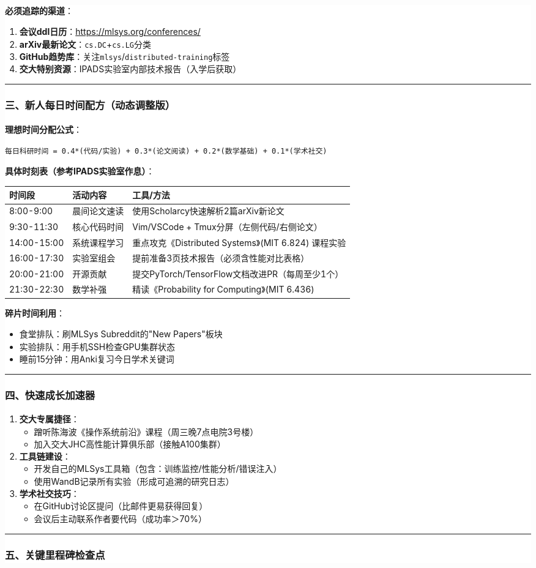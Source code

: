 **必须追踪的渠道**：

1. **会议ddl日历**：https://mlsys.org/conferences/
2. **arXiv最新论文**：`cs.DC`+`cs.LG`分类
3. **GitHub趋势库**：关注`mlsys`/`distributed-training`标签
4. **交大特别资源**：IPADS实验室内部技术报告（入学后获取）

------

### **三、新人每日时间配方（动态调整版）**

**理想时间分配公式**：

```
每日科研时间 = 0.4*(代码/实验) + 0.3*(论文阅读) + 0.2*(数学基础) + 0.1*(学术社交)
```

**具体时刻表（参考IPADS实验室作息）**：

| 时间段      | 活动内容     | 工具/方法                                           |
| :---------- | :----------- | :-------------------------------------------------- |
| 8:00-9:00   | 晨间论文速读 | 使用Scholarcy快速解析2篇arXiv新论文                 |
| 9:30-11:30  | 核心代码时间 | Vim/VSCode + Tmux分屏（左侧代码/右侧论文）          |
| 14:00-15:00 | 系统课程学习 | 重点攻克《Distributed Systems》(MIT 6.824) 课程实验 |
| 16:00-17:30 | 实验室组会   | 提前准备3页技术报告（必须含性能对比表格）           |
| 20:00-21:00 | 开源贡献     | 提交PyTorch/TensorFlow文档改进PR（每周至少1个）     |
| 21:30-22:30 | 数学补强     | 精读《Probability for Computing》(MIT 6.436)        |

**碎片时间利用**：

- 食堂排队：刷MLSys Subreddit的"New Papers"板块
- 实验排队：用手机SSH检查GPU集群状态
- 睡前15分钟：用Anki复习今日学术关键词

------

### **四、快速成长加速器**

1. **交大专属捷径**：
   - 蹭听陈海波《操作系统前沿》课程（周三晚7点电院3号楼）
   - 加入交大JHC高性能计算俱乐部（接触A100集群）
2. **工具链建设**：
   - 开发自己的MLSys工具箱（包含：训练监控/性能分析/错误注入）
   - 使用WandB记录所有实验（形成可追溯的研究日志）
3. **学术社交技巧**：
   - 在GitHub讨论区提问（比邮件更易获得回复）
   - 会议后主动联系作者要代码（成功率＞70%）

------

### **五、关键里程碑检查点**

